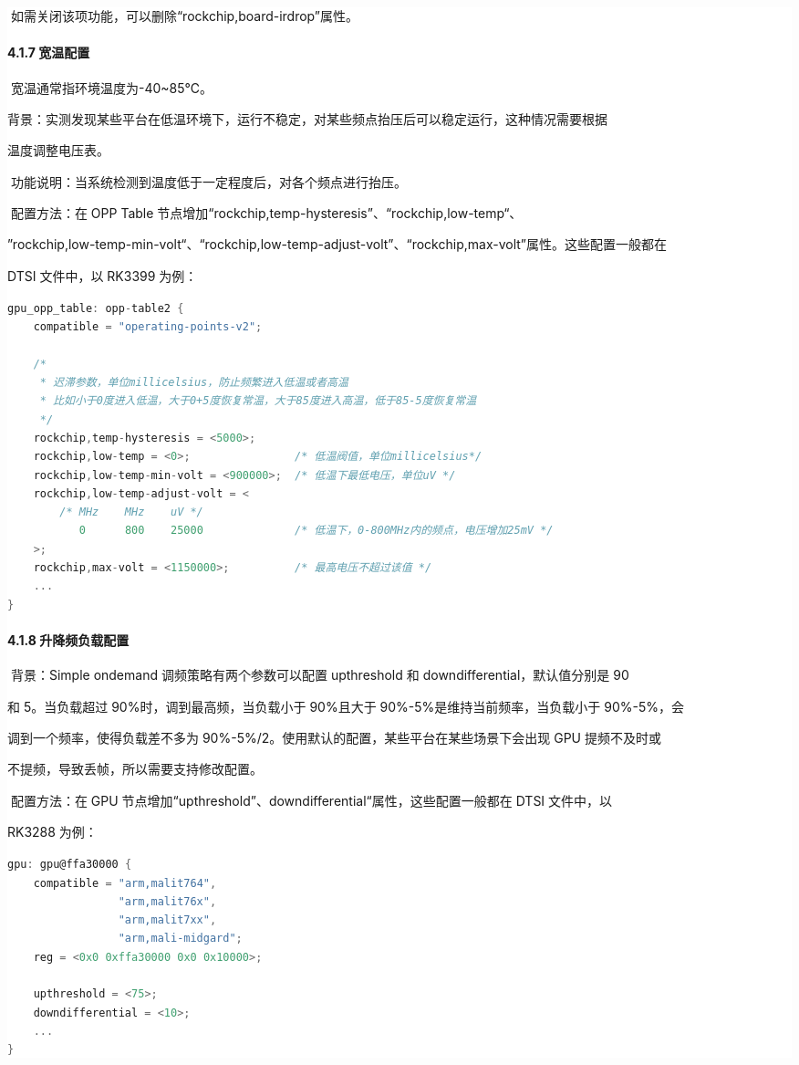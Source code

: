 ​	如需关闭该项功能，可以删除“rockchip,board-irdrop”属性。

#### 4.1.7 宽温配置

​	宽温通常指环境温度为-40~85℃。

​	背景：实测发现某些平台在低温环境下，运行不稳定，对某些频点抬压后可以稳定运行，这种情况需要根据

温度调整电压表。

​	功能说明：当系统检测到温度低于一定程度后，对各个频点进行抬压。

​	配置方法：在 OPP Table 节点增加“rockchip,temp-hysteresis”、“rockchip,low-temp“、

”rockchip,low-temp-min-volt“、“rockchip,low-temp-adjust-volt”、“rockchip,max-volt”属性。这些配置一般都在

DTSI 文件中，以 RK3399 为例：

```c
gpu_opp_table: opp-table2 {
	compatible = "operating-points-v2";

	/*
	 * 迟滞参数，单位millicelsius，防止频繁进入低温或者高温
	 * 比如小于0度进入低温，大于0+5度恢复常温，大于85度进入高温，低于85-5度恢复常温
	 */
	rockchip,temp-hysteresis = <5000>;
	rockchip,low-temp = <0>;                /* 低温阀值，单位millicelsius*/
	rockchip,low-temp-min-volt = <900000>;  /* 低温下最低电压，单位uV */
	rockchip,low-temp-adjust-volt = <
		/* MHz    MHz    uV */
		   0      800    25000              /* 低温下，0-800MHz内的频点，电压增加25mV */
	>;
	rockchip,max-volt = <1150000>;          /* 最高电压不超过该值 */
	...
}
```

#### 4.1.8 升降频负载配置

​	背景：Simple ondemand 调频策略有两个参数可以配置 upthreshold 和 downdifferential，默认值分别是 90

和 5。当负载超过 90%时，调到最高频，当负载小于 90%且大于 90%-5%是维持当前频率，当负载小于 90%-5%，会

调到一个频率，使得负载差不多为 90%-5%/2。使用默认的配置，某些平台在某些场景下会出现 GPU 提频不及时或

不提频，导致丢帧，所以需要支持修改配置。

​	配置方法：在 GPU 节点增加“upthreshold”、downdifferential“属性，这些配置一般都在 DTSI 文件中，以

RK3288 为例：

```c
gpu: gpu@ffa30000 {
	compatible = "arm,malit764",
				 "arm,malit76x",
				 "arm,malit7xx",
				 "arm,mali-midgard";
	reg = <0x0 0xffa30000 0x0 0x10000>;

	upthreshold = <75>;
	downdifferential = <10>;
	...
}
```
